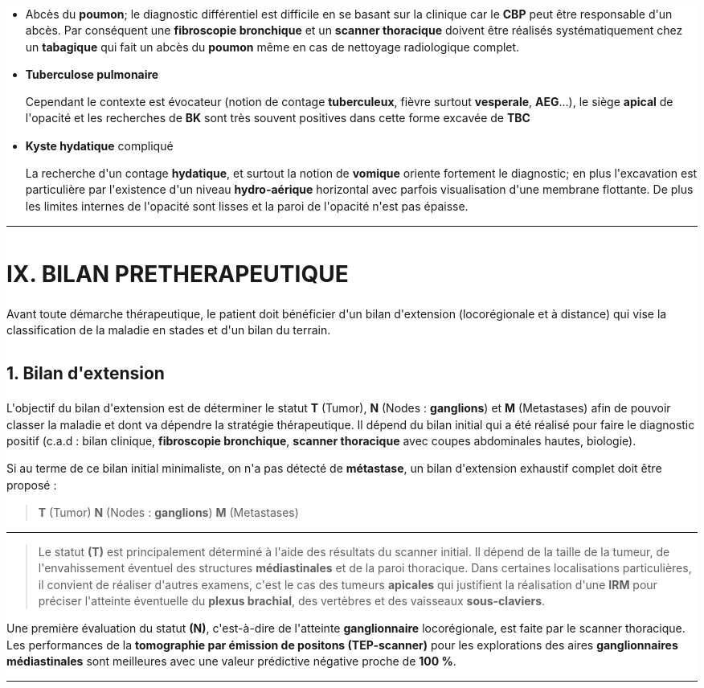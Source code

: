 - Abcès du **poumon**; le diagnostic différentiel est difficile en se basant sur la clinique car le **CBP** peut être responsable d'un abcès. Par conséquent une **fibroscopie bronchique** et un **scanner thoracique** doivent être réalisés systématiquement chez un **tabagique** qui fait un abcès du **poumon** même en cas de nettoyage radiologique complet.

- **Tuberculose pulmonaire**

  Cependant le contexte est évocateur (notion de contage **tuberculeux**, fièvre surtout **vesperale**, **AEG**...), le siège **apical** de l'opacité et les recherches de **BK** sont très souvent positives dans cette forme excavée de **TBC**

- **Kyste hydatique** compliqué

  La recherche d'un contage **hydatique**, et surtout la notion de **vomique** oriente fortement le diagnostic; en plus l'excavation est particulière par l'existence d'un niveau **hydro-aérique** horizontal avec parfois visualisation d'une membrane flottante. De plus les limites internes de l'opacité sont lisses et la paroi de l'opacité n'est pas épaisse.

---

# IX. **BILAN PRETHERAPEUTIQUE**

Avant toute démarche thérapeutique, le patient doit bénéficier d'un bilan d'extension (locorégionale et à distance) qui vise la classification de la maladie en stades et d'un bilan du terrain.

## 1. **Bilan d'extension**

L'objectif du bilan d'extension est de déterminer le statut **T** (Tumor), **N** (Nodes : **ganglions**) et **M** (Metastases) afin de pouvoir classer la maladie et dont va dépendre la stratégie thérapeutique. Il dépend du bilan initial qui a été réalisé pour faire le diagnostic positif (c.a.d : bilan clinique, **fibroscopie bronchique**, **scanner thoracique** avec coupes abdominales hautes, biologie).

Si au terme de ce bilan initial minimaliste, on n'a pas détecté de **métastase**, un bilan d'extension exhaustif complet doit être proposé :

> **T** (Tumor)
> **N** (Nodes : **ganglions**)
> **M** (Metastases)





---


> Le statut **(T)** est principalement déterminé à l'aide des résultats du scanner initial. Il dépend de la taille de la tumeur, de l'envahissement éventuel des structures **médiastinales** et de la paroi thoracique. Dans certaines localisations particulières, il convient de réaliser d'autres examens, c'est le cas des tumeurs **apicales** qui justifient la réalisation d'une **IRM** pour préciser l'atteinte éventuelle du **plexus brachial**, des vertèbres et des vaisseaux **sous-claviers**.

Une première évaluation du statut **(N)**, c'est-à-dire de l'atteinte **ganglionnaire** locorégionale, est faite par le scanner thoracique. Les performances de la **tomographie par émission de positons (TEP-scanner)** pour les explorations des aires **ganglionnaires** **médiastinales** sont meilleures avec une valeur prédictive négative proche de **100 %**.

---